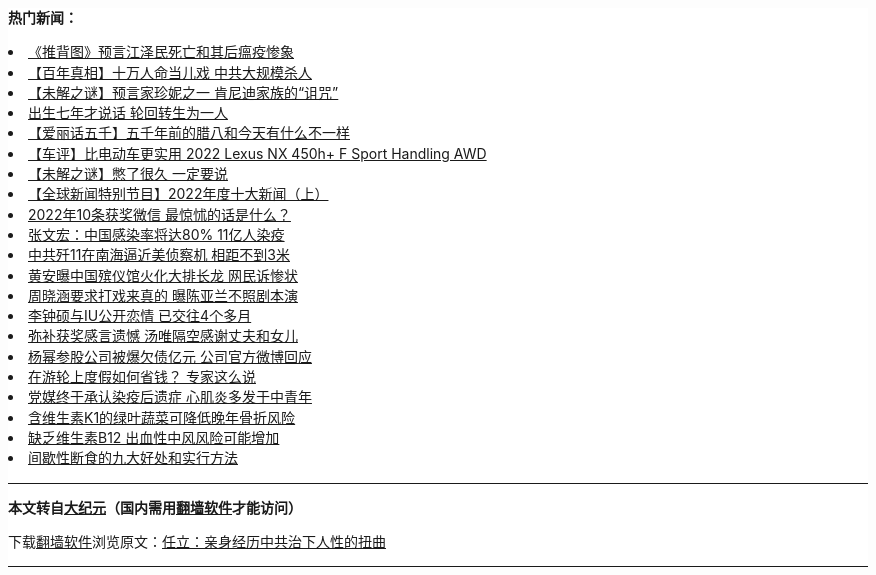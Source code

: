 <strong>热门新闻：</strong>
<li><a href="https://github.com/19920513/djy/blob/master/gb/22/12/27/n13893016.md#1">《推背图》预言江泽民死亡和其后瘟疫惨象</a></li>
<li><a href="https://github.com/19920513/djy/blob/master/gb/22/12/23/n13890728.md#1">【百年真相】十万人命当儿戏 中共大规模杀人</a></li>
<li><a href="https://github.com/19920513/djy/blob/master/gb/22/12/26/n13891849.md#1">【未解之谜】预言家珍妮之一 肯尼迪家族的“诅咒”</a></li>
<li><a href="https://github.com/19920513/djy/blob/master/gb/22/12/24/n13891107.md#1">出生七年才说话 轮回转生为一人</a></li>
<li><a href="https://github.com/19920513/djy/blob/master/gb/22/12/20/n13888243.md#1">【爱丽话五千】五千年前的腊八和今天有什么不一样</a></li>
<li><a href="https://github.com/19920513/djy/blob/master/gb/22/12/31/n13895971.md#1">【车评】比电动车更实用 2022 Lexus NX 450h+ F Sport Handling AWD</a></li>
<li><a href="https://github.com/19920513/djy/blob/master/gb/22/12/31/n13896482.md#1">【未解之谜】憋了很久 一定要说</a></li>
<li><a href="https://github.com/19920513/djy/blob/master/gb/22/12/31/n13896088.md#1">【全球新闻特别节目】2022年度十大新闻（上）</a></li>
<li><a href="https://github.com/19920513/djy/blob/master/gb/22/12/30/n13895524.md#1">2022年10条获奖微信 最惊怵的话是什么？</a></li>
<li><a href="https://github.com/19920513/djy/blob/master/gb/22/12/30/n13895619.md#1">张文宏：中国感染率将达80% 11亿人染疫</a></li>
<li><a href="https://github.com/19920513/djy/blob/master/gb/22/12/29/n13894594.md#1">中共歼11在南海逼近美侦察机 相距不到3米</a></li>
<li><a href="https://github.com/19920513/djy/blob/master/gb/22/12/30/n13894733.md#1">黄安曝中国殡仪馆火化大排长龙 网民诉惨状</a></li>
<li><a href="https://github.com/19920513/djy/blob/master/gb/22/12/31/n13895820.md#1">周晓涵要求打戏来真的 曝陈亚兰不照剧本演</a></li>
<li><a href="https://github.com/19920513/djy/blob/master/gb/22/12/31/n13896444.md#1">李钟硕与IU公开恋情 已交往4个多月</a></li>
<li><a href="https://github.com/19920513/djy/blob/master/gb/22/12/30/n13895784.md#1">弥补获奖感言遗憾 汤唯隔空感谢丈夫和女儿</a></li>
<li><a href="https://github.com/19920513/djy/blob/master/gb/22/12/29/n13894649.md#1">杨幂参股公司被爆欠债亿元 公司官方微博回应</a></li>
<li><a href="https://github.com/19920513/djy/blob/master/gb/22/12/30/n13895183.md#1">在游轮上度假如何省钱？ 专家这么说</a></li>
<li><a href="https://github.com/19920513/djy/blob/master/gb/22/12/31/n13896498.md#1">党媒终于承认染疫后遗症 心肌炎多发于中青年</a></li>
<li><a href="https://github.com/19920513/djy/blob/master/gb/22/12/29/n13894434.md#1">含维生素K1的绿叶蔬菜可降低晚年骨折风险</a></li>
<li><a href="https://github.com/19920513/djy/blob/master/gb/22/12/29/n13894407.md#1">缺乏维生素B12 出血性中风风险可能增加</a></li>
<li><a href="https://github.com/19920513/djy/blob/master/gb/22/12/30/n13895270.md#1">间歇性断食的九大好处和实行方法</a></li>
<hr>

<strong>本文转自<a href="https://www.epochtimes.com">大纪元</a>（国内需用<a href="https://github.com/19920513/www/blob/master/README.md#8">翻墙软件</a>才能访问）</strong><p>下载<a href="https://github.com/19920513/www/blob/master/README.md#8">翻墙软件</a>浏览原文：<a href="https://www.epochtimes.com/gb/17/12/3/n9918787.htm">任立：亲身经历中共治下人性的扭曲</a></p><hr>
